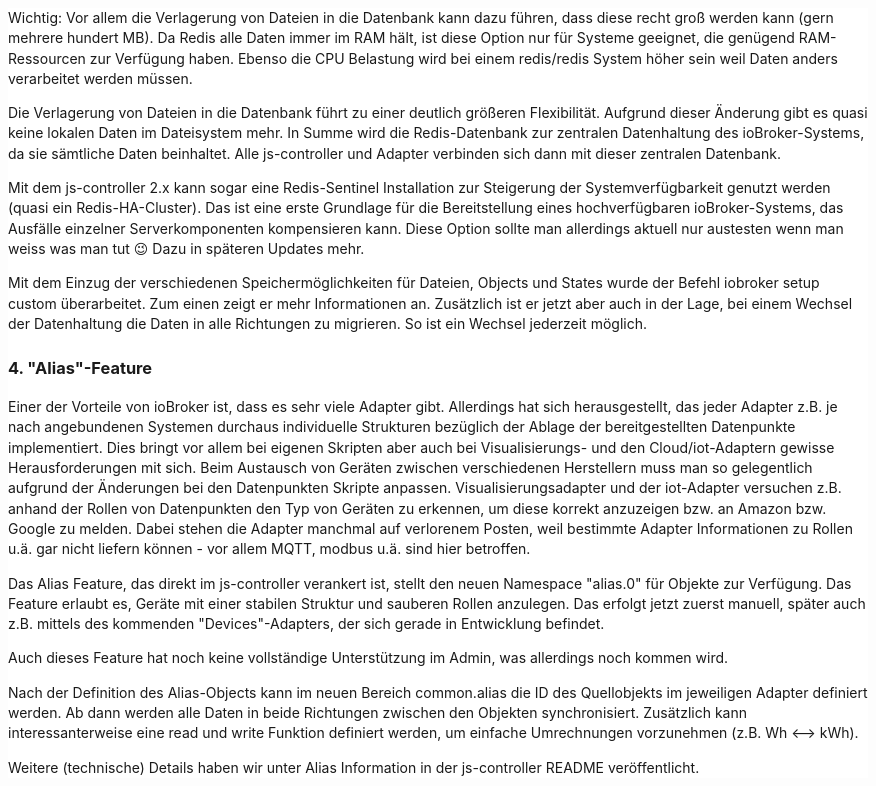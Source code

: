 
Wichtig: Vor allem die Verlagerung von Dateien in die Datenbank kann dazu führen, dass diese recht groß werden kann (gern mehrere hundert MB). Da Redis alle Daten immer im RAM hält, ist diese Option nur für Systeme geeignet, die genügend RAM-Ressourcen zur Verfügung haben. Ebenso die CPU Belastung wird bei einem redis/redis System höher sein weil Daten anders verarbeitet werden müssen.


Die Verlagerung von Dateien in die Datenbank führt zu einer deutlich größeren Flexibilität. Aufgrund dieser Änderung gibt es quasi keine lokalen Daten im Dateisystem mehr. In Summe wird die Redis-Datenbank zur zentralen Datenhaltung des ioBroker-Systems, da sie sämtliche Daten beinhaltet. Alle js-controller und Adapter verbinden sich dann mit dieser zentralen Datenbank.


Mit dem js-controller 2.x kann sogar eine Redis-Sentinel Installation zur Steigerung der Systemverfügbarkeit genutzt werden (quasi ein Redis-HA-Cluster). Das ist eine erste Grundlage für die Bereitstellung eines hochverfügbaren ioBroker-Systems, das Ausfälle einzelner Serverkomponenten kompensieren kann. Diese Option sollte man allerdings aktuell nur austesten wenn man weiss was man tut 😉 Dazu in späteren Updates mehr.


Mit dem Einzug der verschiedenen Speichermöglichkeiten für Dateien, Objects und States wurde der Befehl iobroker setup custom überarbeitet. Zum einen zeigt er mehr Informationen an. Zusätzlich ist er jetzt aber auch in der Lage, bei einem Wechsel der Datenhaltung die Daten in alle Richtungen zu migrieren. So ist ein Wechsel jederzeit möglich.


### 4. "Alias"-Feature

Einer der Vorteile von ioBroker ist, dass es sehr viele Adapter gibt. Allerdings hat sich herausgestellt, das jeder Adapter z.B. je nach angebundenen Systemen durchaus individuelle Strukturen bezüglich der Ablage der bereitgestellten Datenpunkte implementiert. Dies bringt vor allem bei eigenen Skripten aber auch bei Visualisierungs- und den Cloud/iot-Adaptern gewisse Herausforderungen mit sich.
Beim Austausch von Geräten zwischen verschiedenen Herstellern muss man so gelegentlich aufgrund der Änderungen bei den Datenpunkten Skripte anpassen. Visualisierungsadapter und der iot-Adapter versuchen z.B. anhand der Rollen von Datenpunkten den Typ von Geräten zu erkennen, um diese korrekt anzuzeigen bzw. an Amazon bzw. Google zu melden. Dabei stehen die Adapter manchmal auf verlorenem Posten, weil bestimmte Adapter Informationen zu Rollen u.ä. gar nicht liefern können - vor allem MQTT, modbus u.ä. sind hier betroffen.


Das Alias Feature, das direkt im js-controller verankert ist, stellt den neuen Namespace "alias.0" für Objekte zur Verfügung. Das Feature erlaubt es, Geräte mit einer stabilen Struktur und sauberen Rollen anzulegen. Das erfolgt jetzt zuerst manuell, später auch z.B. mittels des kommenden "Devices"-Adapters, der sich gerade in Entwicklung befindet.


Auch dieses Feature hat noch keine vollständige Unterstützung im Admin, was allerdings noch kommen wird.


Nach der Definition des Alias-Objects kann im neuen Bereich common.alias die ID des Quellobjekts im jeweiligen Adapter definiert werden. Ab dann werden alle Daten in beide Richtungen zwischen den Objekten synchronisiert. Zusätzlich kann interessanterweise eine read und write Funktion definiert werden, um einfache Umrechnungen vorzunehmen (z.B. Wh <--> kWh).


Weitere (technische) Details haben wir unter Alias Information in der js-controller README veröffentlicht.
